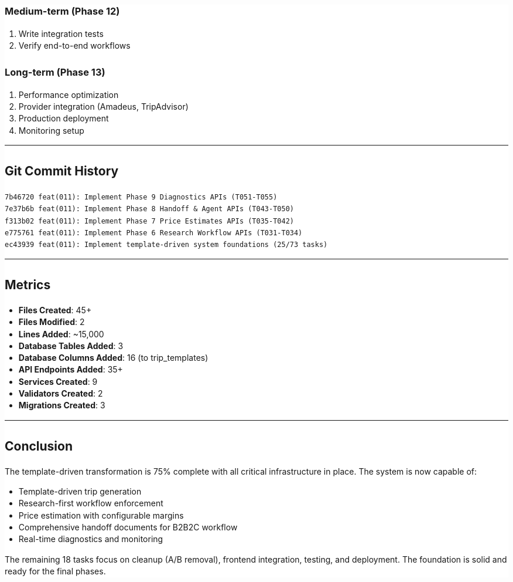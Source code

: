 ### Medium-term (Phase 12)
1. Write integration tests
2. Verify end-to-end workflows

### Long-term (Phase 13)
1. Performance optimization
2. Provider integration (Amadeus, TripAdvisor)
3. Production deployment
4. Monitoring setup

---

## Git Commit History

```
7b46720 feat(011): Implement Phase 9 Diagnostics APIs (T051-T055)
7e37b6b feat(011): Implement Phase 8 Handoff & Agent APIs (T043-T050)
f313b02 feat(011): Implement Phase 7 Price Estimates APIs (T035-T042)
e775761 feat(011): Implement Phase 6 Research Workflow APIs (T031-T034)
ec43939 feat(011): Implement template-driven system foundations (25/73 tasks)
```

---

## Metrics

- **Files Created**: 45+
- **Files Modified**: 2
- **Lines Added**: ~15,000
- **Database Tables Added**: 3
- **Database Columns Added**: 16 (to trip_templates)
- **API Endpoints Added**: 35+
- **Services Created**: 9
- **Validators Created**: 2
- **Migrations Created**: 3

---

## Conclusion

The template-driven transformation is 75% complete with all critical infrastructure in place. The system is now capable of:
- Template-driven trip generation
- Research-first workflow enforcement
- Price estimation with configurable margins
- Comprehensive handoff documents for B2B2C workflow
- Real-time diagnostics and monitoring

The remaining 18 tasks focus on cleanup (A/B removal), frontend integration, testing, and deployment. The foundation is solid and ready for the final phases.
